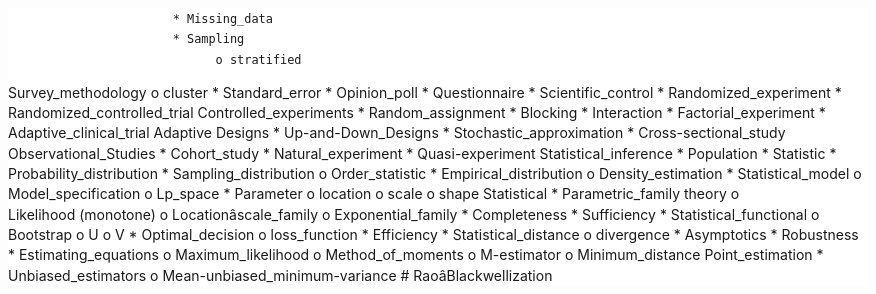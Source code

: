                            * Missing_data
                           * Sampling
                                 o stratified
Survey_methodology               o cluster
                           * Standard_error
                           * Opinion_poll
                           * Questionnaire
                           * Scientific_control
                           * Randomized_experiment
                           * Randomized_controlled_trial
Controlled_experiments     * Random_assignment
                           * Blocking
                           * Interaction
                           * Factorial_experiment
                           * Adaptive_clinical_trial
Adaptive Designs           * Up-and-Down_Designs
                           * Stochastic_approximation
                           * Cross-sectional_study
Observational_Studies      * Cohort_study
                           * Natural_experiment
                           * Quasi-experiment
Statistical_inference
                * Population
                * Statistic
                * Probability_distribution
                * Sampling_distribution
                      o Order_statistic
                * Empirical_distribution
                      o Density_estimation
                * Statistical_model
                      o Model_specification
                      o Lp_space
                * Parameter
                      o location
                      o scale
                      o shape
Statistical     * Parametric_family
theory                o Likelihood (monotone)
                      o Locationâscale_family
                      o Exponential_family
                * Completeness
                * Sufficiency
                * Statistical_functional
                      o Bootstrap
                      o U
                      o V
                * Optimal_decision
                      o loss_function
                * Efficiency
                * Statistical_distance
                      o divergence
                * Asymptotics
                * Robustness
                                    * Estimating_equations
                                          o Maximum_likelihood
                                          o Method_of_moments
                                          o M-estimator
                                          o Minimum_distance
            Point_estimation        * Unbiased_estimators
                                          o Mean-unbiased_minimum-variance
                                                # RaoâBlackwellization